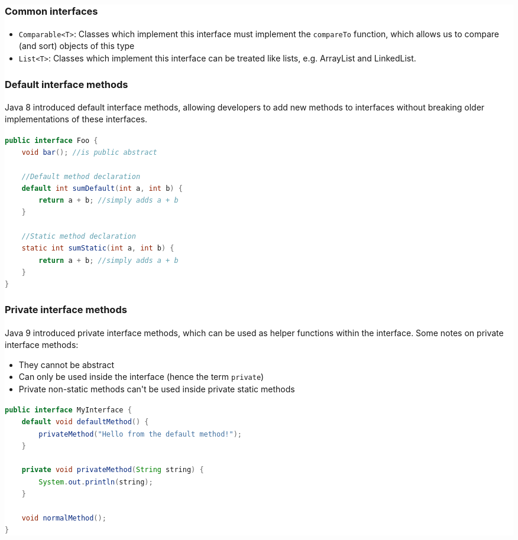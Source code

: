 ### Common interfaces

* `Comparable<T>`: Classes which implement this interface must implement the `compareTo` function, which allows us to
  compare (and sort) objects of this type
* `List<T>`: Classes which implement this interface can be treated like lists, e.g. ArrayList and LinkedList.

### Default interface methods

Java 8 introduced default interface methods, allowing developers to add new methods to interfaces without breaking older
implementations of these interfaces.

```java
public interface Foo {
    void bar(); //is public abstract

    //Default method declaration
    default int sumDefault(int a, int b) {
        return a + b; //simply adds a + b
    }

    //Static method declaration
    static int sumStatic(int a, int b) {
        return a + b; //simply adds a + b
    }
}
```

### Private interface methods

Java 9 introduced private interface methods, which can be used as helper functions within the interface. Some notes on
private interface methods:

* They cannot be abstract
* Can only be used inside the interface (hence the term `private`)
* Private non-static methods can't be used inside private static methods

```java
public interface MyInterface {
    default void defaultMethod() {
        privateMethod("Hello from the default method!");
    }

    private void privateMethod(String string) {
        System.out.println(string);
    }

    void normalMethod();
}
```
